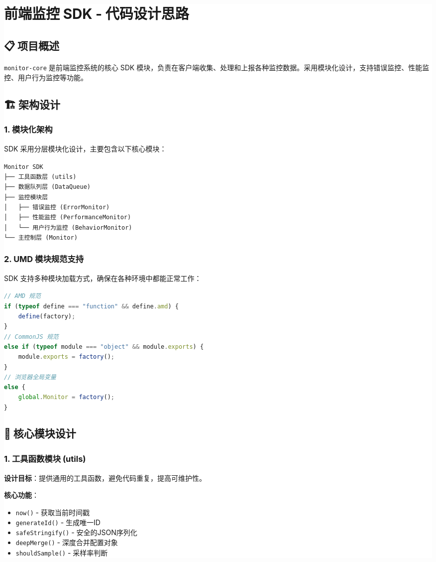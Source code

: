 # 前端监控 SDK - 代码设计思路

## 📋 项目概述

`monitor-core` 是前端监控系统的核心 SDK 模块，负责在客户端收集、处理和上报各种监控数据。采用模块化设计，支持错误监控、性能监控、用户行为监控等功能。

## 🏗️ 架构设计

### 1. 模块化架构

SDK 采用分层模块化设计，主要包含以下核心模块：

```
Monitor SDK
├── 工具函数层 (utils)
├── 数据队列层 (DataQueue)
├── 监控模块层
│   ├── 错误监控 (ErrorMonitor)
│   ├── 性能监控 (PerformanceMonitor)
│   └── 用户行为监控 (BehaviorMonitor)
└── 主控制层 (Monitor)
```

### 2. UMD 模块规范支持

SDK 支持多种模块加载方式，确保在各种环境中都能正常工作：

```javascript
// AMD 规范
if (typeof define === "function" && define.amd) {
    define(factory);
} 
// CommonJS 规范  
else if (typeof module === "object" && module.exports) {
    module.exports = factory();
}
// 浏览器全局变量
else {
    global.Monitor = factory();
}
```

## 🔧 核心模块设计

### 1. 工具函数模块 (utils)

**设计目标**：提供通用的工具函数，避免代码重复，提高可维护性。

**核心功能**：
- `now()` - 获取当前时间戳
- `generateId()` - 生成唯一ID
- `safeStringify()` - 安全的JSON序列化
- `deepMerge()` - 深度合并配置对象
- `shouldSample()` - 采样率判断
